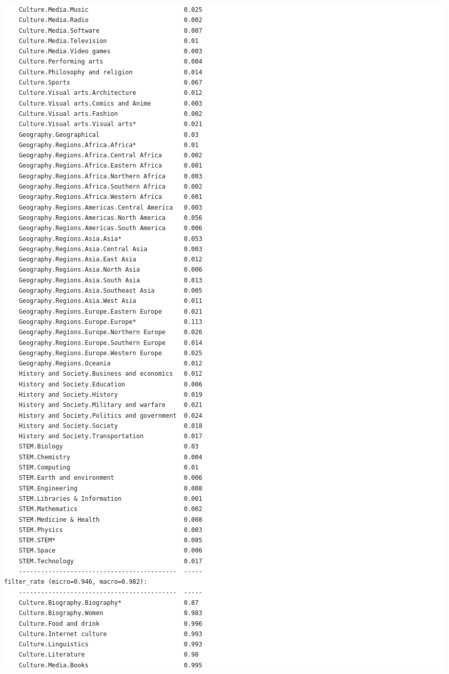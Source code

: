 		Culture.Media.Music                          0.025
		Culture.Media.Radio                          0.002
		Culture.Media.Software                       0.007
		Culture.Media.Television                     0.01
		Culture.Media.Video games                    0.003
		Culture.Performing arts                      0.004
		Culture.Philosophy and religion              0.014
		Culture.Sports                               0.067
		Culture.Visual arts.Architecture             0.012
		Culture.Visual arts.Comics and Anime         0.003
		Culture.Visual arts.Fashion                  0.002
		Culture.Visual arts.Visual arts*             0.021
		Geography.Geographical                       0.03
		Geography.Regions.Africa.Africa*             0.01
		Geography.Regions.Africa.Central Africa      0.002
		Geography.Regions.Africa.Eastern Africa      0.001
		Geography.Regions.Africa.Northern Africa     0.003
		Geography.Regions.Africa.Southern Africa     0.002
		Geography.Regions.Africa.Western Africa      0.001
		Geography.Regions.Americas.Central America   0.003
		Geography.Regions.Americas.North America     0.056
		Geography.Regions.Americas.South America     0.006
		Geography.Regions.Asia.Asia*                 0.053
		Geography.Regions.Asia.Central Asia          0.003
		Geography.Regions.Asia.East Asia             0.012
		Geography.Regions.Asia.North Asia            0.006
		Geography.Regions.Asia.South Asia            0.013
		Geography.Regions.Asia.Southeast Asia        0.005
		Geography.Regions.Asia.West Asia             0.011
		Geography.Regions.Europe.Eastern Europe      0.021
		Geography.Regions.Europe.Europe*             0.113
		Geography.Regions.Europe.Northern Europe     0.026
		Geography.Regions.Europe.Southern Europe     0.014
		Geography.Regions.Europe.Western Europe      0.025
		Geography.Regions.Oceania                    0.012
		History and Society.Business and economics   0.012
		History and Society.Education                0.006
		History and Society.History                  0.019
		History and Society.Military and warfare     0.021
		History and Society.Politics and government  0.024
		History and Society.Society                  0.018
		History and Society.Transportation           0.017
		STEM.Biology                                 0.03
		STEM.Chemistry                               0.004
		STEM.Computing                               0.01
		STEM.Earth and environment                   0.006
		STEM.Engineering                             0.008
		STEM.Libraries & Information                 0.001
		STEM.Mathematics                             0.002
		STEM.Medicine & Health                       0.008
		STEM.Physics                                 0.003
		STEM.STEM*                                   0.085
		STEM.Space                                   0.006
		STEM.Technology                              0.017
		-------------------------------------------  -----
	filter_rate (micro=0.946, macro=0.982):
		-------------------------------------------  -----
		Culture.Biography.Biography*                 0.87
		Culture.Biography.Women                      0.983
		Culture.Food and drink                       0.996
		Culture.Internet culture                     0.993
		Culture.Linguistics                          0.993
		Culture.Literature                           0.98
		Culture.Media.Books                          0.995